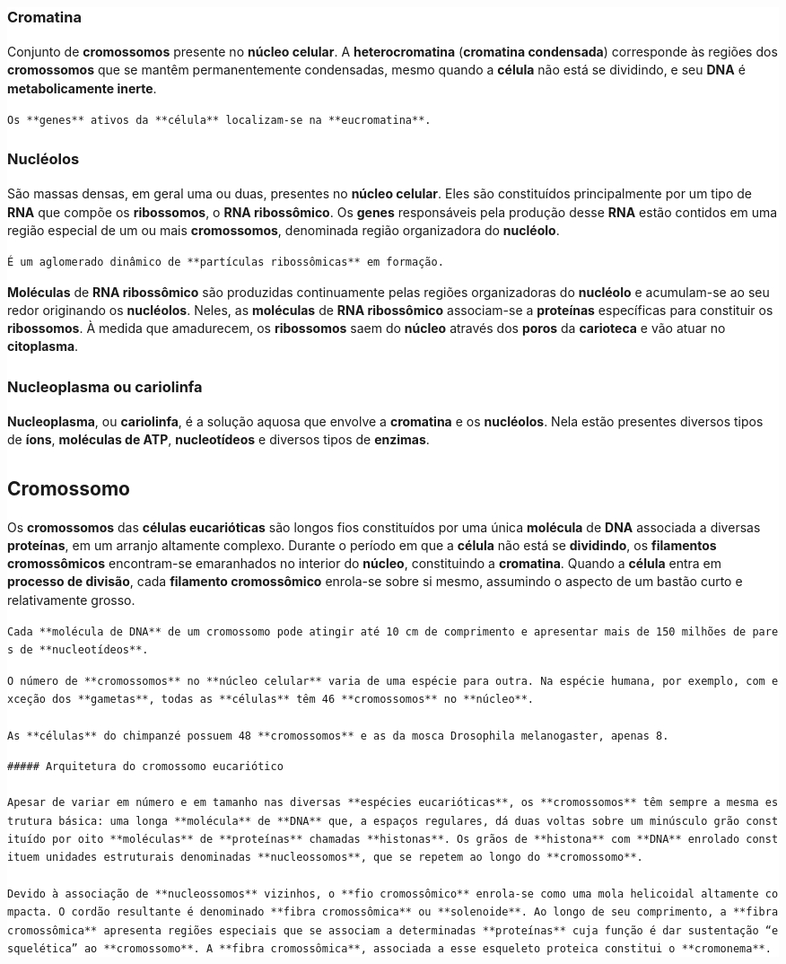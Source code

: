 ### Cromatina
Conjunto de **cromossomos** presente no **núcleo celular**. A **heterocromatina** (**cromatina condensada**) corresponde às regiões dos **cromossomos** que se mantêm permanentemente condensadas, mesmo quando a **célula** não está se dividindo, e seu **DNA** é **metabolicamente inerte**. 

```ad-info
Os **genes** ativos da **célula** localizam-se na **eucromatina**.
```
### Nucléolos
São massas densas, em geral uma ou duas, presentes no **núcleo celular**. Eles são constituídos principalmente por um tipo de **RNA** que compõe os **ribossomos**, o **RNA ribossômico**. Os **genes** responsáveis pela produção desse **RNA** estão contidos em uma região especial de um ou mais **cromossomos**, denominada região organizadora do **nucléolo**.

```ad-tip
É um aglomerado dinâmico de **partículas ribossômicas** em formação.
```

**Moléculas** de **RNA ribossômico** são produzidas continuamente pelas regiões organizadoras do **nucléolo** e acumulam-se ao seu redor originando os **nucléolos**. Neles, as **moléculas** de **RNA ribossômico** associam-se a **proteínas** específicas para constituir os **ribossomos**. À medida que amadurecem, os **ribossomos** saem do **núcleo** através dos **poros** da **carioteca** e vão atuar no **citoplasma**. 
### Nucleoplasma ou cariolinfa
**Nucleoplasma**, ou **cariolinfa**, é a solução aquosa que envolve a **cromatina** e os **nucléolos**. Nela estão presentes diversos tipos de **íons**, **moléculas de ATP**, **nucleotídeos** e diversos tipos de **enzimas**.
## Cromossomo 
Os **cromossomos** das **células eucarióticas** são longos fios constituídos por uma única **molécula** de **DNA** associada a diversas **proteínas**, em um arranjo altamente complexo. Durante o período em que a **célula** não está se **dividindo**, os **filamentos cromossômicos** encontram-se emaranhados no interior do **núcleo**, constituindo a **cromatina**. Quando a **célula** entra em **processo de divisão**, cada **filamento cromossômico** enrola-se sobre si mesmo, assumindo o aspecto de um bastão curto e relativamente grosso.

```ad-info
Cada **molécula de DNA** de um cromossomo pode atingir até 10 cm de comprimento e apresentar mais de 150 milhões de pares de **nucleotídeos**.
```

```ad-info
O número de **cromossomos** no **núcleo celular** varia de uma espécie para outra. Na espécie humana, por exemplo, com exceção dos **gametas**, todas as **células** têm 46 **cromossomos** no **núcleo**.

As **células** do chimpanzé possuem 48 **cromossomos** e as da mosca Drosophila melanogaster, apenas 8.
```

```ad-summary
##### Arquitetura do cromossomo eucariótico

Apesar de variar em número e em tamanho nas diversas **espécies eucarióticas**, os **cromossomos** têm sempre a mesma estrutura básica: uma longa **molécula** de **DNA** que, a espaços regulares, dá duas voltas sobre um minúsculo grão constituído por oito **moléculas** de **proteínas** chamadas **histonas**. Os grãos de **histona** com **DNA** enrolado constituem unidades estruturais denominadas **nucleossomos**, que se repetem ao longo do **cromossomo**.

Devido à associação de **nucleossomos** vizinhos, o **fio cromossômico** enrola-se como uma mola helicoidal altamente compacta. O cordão resultante é denominado **fibra cromossômica** ou **solenoide**. Ao longo de seu comprimento, a **fibra cromossômica** apresenta regiões especiais que se associam a determinadas **proteínas** cuja função é dar sustentação “esquelética” ao **cromossomo**. A **fibra cromossômica**, associada a esse esqueleto proteica constitui o **cromonema**. 

```